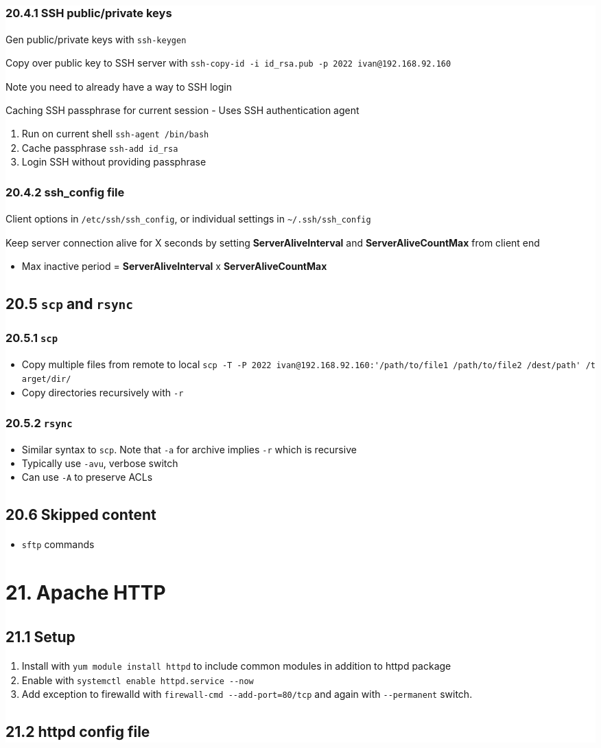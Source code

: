 ### 20.4.1 SSH public/private keys

Gen public/private keys with `ssh-keygen`

Copy over public key to SSH server with `ssh-copy-id -i id_rsa.pub -p 2022 ivan@192.168.92.160`

Note you need to already have a way to SSH login

Caching SSH passphrase for current session - Uses SSH authentication agent

1. Run on current shell `ssh-agent /bin/bash`
2. Cache passphrase `ssh-add id_rsa`
3. Login SSH without providing passphrase

### 20.4.2 ssh\_config file

Client options in `/etc/ssh/ssh_config`, or individual settings in `~/.ssh/ssh_config`

Keep server connection alive for X seconds by setting **ServerAliveInterval** and **ServerAliveCountMax** from client end

* Max inactive period = **ServerAliveInterval** x **ServerAliveCountMax**

## 20.5 `scp` and `rsync`

### 20.5.1 `scp`

* Copy multiple files from remote to local `scp -T -P 2022 ivan@192.168.92.160:'/path/to/file1 /path/to/file2 /dest/path' /target/dir/`
* Copy directories recursively with `-r`

### 20.5.2 `rsync`

* Similar syntax to `scp`. Note that `-a` for archive implies `-r` which is recursive
* Typically use `-avu`, verbose switch
* Can use `-A` to preserve ACLs

## 20.6 Skipped content

* `sftp` commands

# 21. Apache HTTP

## 21.1 Setup

1. Install with `yum module install httpd` to include common modules in addition to httpd package
2. Enable with `systemctl enable httpd.service --now`
3. Add exception to firewalld with `firewall-cmd --add-port=80/tcp` and again with `--permanent` switch.

## 21.2 httpd config file
